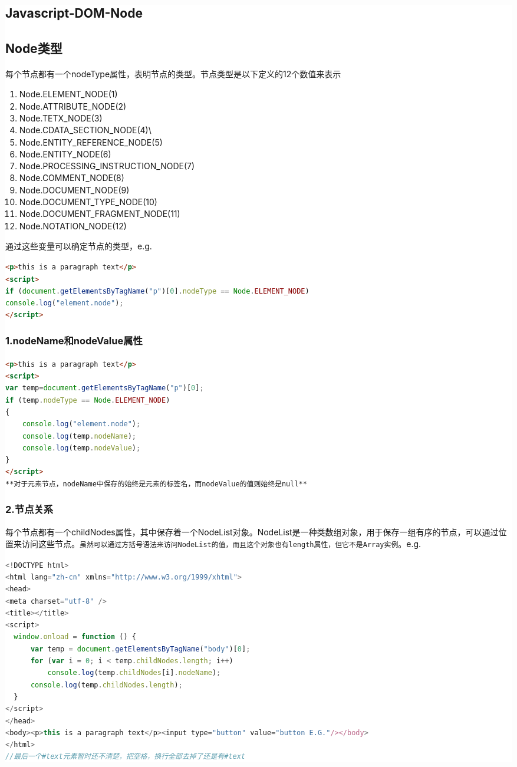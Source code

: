 ## Javascript-DOM-Node
## Node类型
每个节点都有一个nodeType属性，表明节点的类型。节点类型是以下定义的12个数值来表示  

1. Node.ELEMENT_NODE(1)
2.  Node.ATTRIBUTE_NODE(2)
3. Node.TETX_NODE(3)
4. Node.CDATA_SECTION_NODE(4)\
5. Node.ENTITY_REFERENCE_NODE(5)
6. Node.ENTITY_NODE(6)
7. Node.PROCESSING_INSTRUCTION_NODE(7)
8. Node.COMMENT_NODE(8)
9. Node.DOCUMENT_NODE(9)
10. Node.DOCUMENT_TYPE_NODE(10)
11. Node.DOCUMENT_FRAGMENT_NODE(11)
12. Node.NOTATION_NODE(12)

通过这些变量可以确定节点的类型，e.g.  

```html
<p>this is a paragraph text</p>
<script>
if (document.getElementsByTagName("p")[0].nodeType == Node.ELEMENT_NODE)
console.log("element.node");
</script>
```
### 1.nodeName和nodeValue属性  

```html
<p>this is a paragraph text</p>
<script>
var temp=document.getElementsByTagName("p")[0];
if (temp.nodeType == Node.ELEMENT_NODE)
{
    console.log("element.node");
    console.log(temp.nodeName);
    console.log(temp.nodeValue);
}
</script>
**对于元素节点，nodeName中保存的始终是元素的标签名，而nodeValue的值则始终是null**  
```
### 2.节点关系
每个节点都有一个childNodes属性，其中保存着一个NodeList对象。NodeList是一种类数组对象，用于保存一组有序的节点，可以通过位置来访问这些节点。`虽然可以通过方括号语法来访问NodeList的值，而且这个对象也有length属性，但它不是Array实例`。e.g.

```js
<!DOCTYPE html>
<html lang="zh-cn" xmlns="http://www.w3.org/1999/xhtml">
<head>
<meta charset="utf-8" />
<title></title>
<script>
  window.onload = function () {
      var temp = document.getElementsByTagName("body")[0];
      for (var i = 0; i < temp.childNodes.length; i++)
          console.log(temp.childNodes[i].nodeName);
      console.log(temp.childNodes.length);
  }
</script>
</head>
<body><p>this is a paragraph text</p><input type="button" value="button E.G."/></body>
</html>
//最后一个#text元素暂时还不清楚，把空格，换行全部去掉了还是有#text  
```